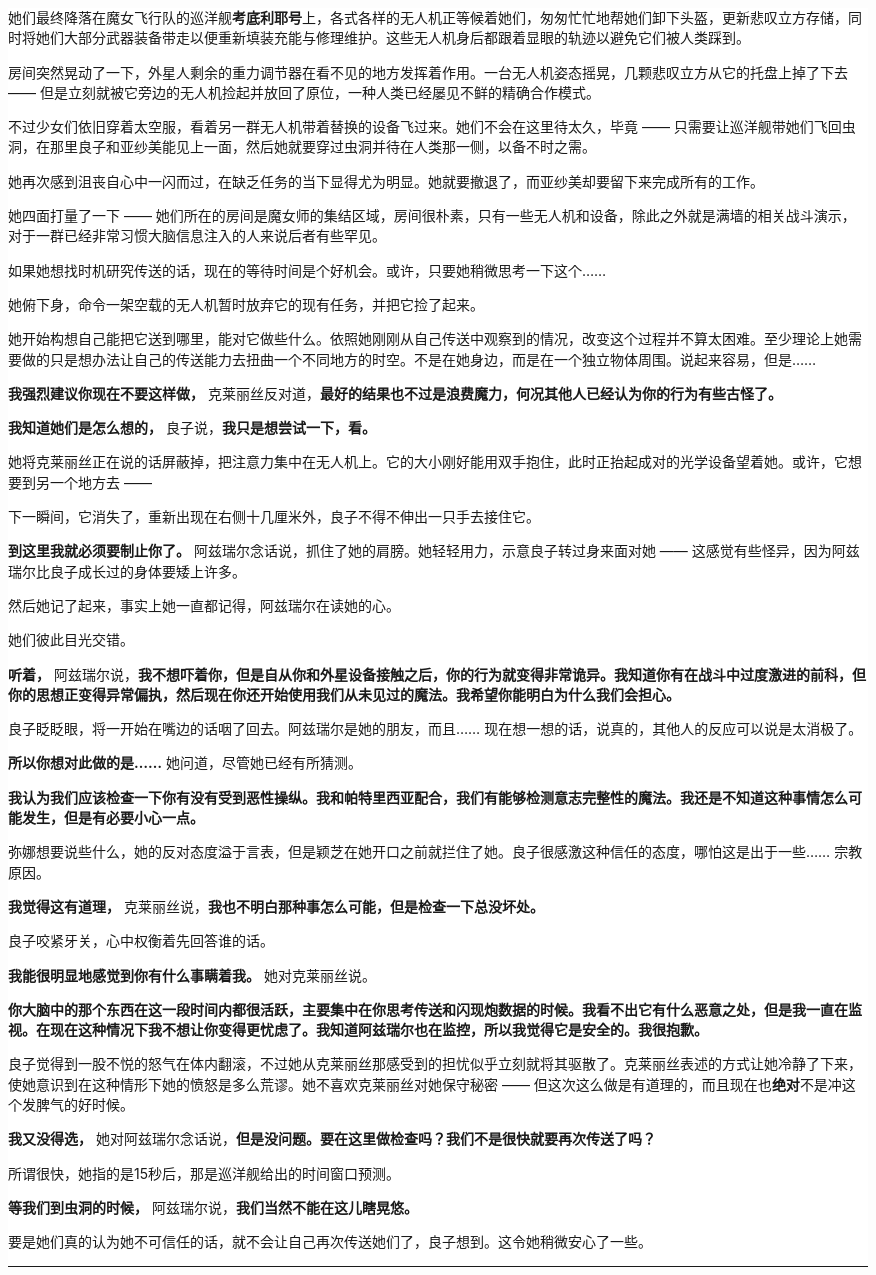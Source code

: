 她们最终降落在魔女飞行队的巡洋舰**考底利耶号**上，各式各样的无人机正等候着她们，匆匆忙忙地帮她们卸下头盔，更新悲叹立方存储，同时将她们大部分武器装备带走以便重新填装充能与修理维护。这些无人机身后都跟着显眼的轨迹以避免它们被人类踩到。

房间突然晃动了一下，外星人剩余的重力调节器在看不见的地方发挥着作用。一台无人机姿态摇晃，几颗悲叹立方从它的托盘上掉了下去 —— 但是立刻就被它旁边的无人机捡起并放回了原位，一种人类已经屡见不鲜的精确合作模式。

不过少女们依旧穿着太空服，看着另一群无人机带着替换的设备飞过来。她们不会在这里待太久，毕竟 —— 只需要让巡洋舰带她们飞回虫洞，在那里良子和亚纱美能见上一面，然后她就要穿过虫洞并待在人类那一侧，以备不时之需。

她再次感到沮丧自心中一闪而过，在缺乏任务的当下显得尤为明显。她就要撤退了，而亚纱美却要留下来完成所有的工作。

她四面打量了一下 —— 她们所在的房间是魔女师的集结区域，房间很朴素，只有一些无人机和设备，除此之外就是满墙的相关战斗演示，对于一群已经非常习惯大脑信息注入的人来说后者有些罕见。

如果她想找时机研究传送的话，现在的等待时间是个好机会。或许，只要她稍微思考一下这个……

她俯下身，命令一架空载的无人机暂时放弃它的现有任务，并把它捡了起来。

她开始构想自己能把它送到哪里，能对它做些什么。依照她刚刚从自己传送中观察到的情况，改变这个过程并不算太困难。至少理论上她需要做的只是想办法让自己的传送能力去扭曲一个不同地方的时空。不是在她身边，而是在一个独立物体周围。说起来容易，但是……

**我强烈建议你现在不要这样做，** 克莱丽丝反对道，**最好的结果也不过是浪费魔力，何况其他人已经认为你的行为有些古怪了。**

**我知道她们是怎么想的，** 良子说，**我只是想尝试一下，看。**

她将克莱丽丝正在说的话屏蔽掉，把注意力集中在无人机上。它的大小刚好能用双手抱住，此时正抬起成对的光学设备望着她。或许，它想要到另一个地方去 ——

下一瞬间，它消失了，重新出现在右侧十几厘米外，良子不得不伸出一只手去接住它。

**到这里我就必须要制止你了。** 阿兹瑞尔念话说，抓住了她的肩膀。她轻轻用力，示意良子转过身来面对她 —— 这感觉有些怪异，因为阿兹瑞尔比良子成长过的身体要矮上许多。

然后她记了起来，事实上她一直都记得，阿兹瑞尔在读她的心。

她们彼此目光交错。

**听着，** 阿兹瑞尔说，**我不想吓着你，但是自从你和外星设备接触之后，你的行为就变得非常诡异。我知道你有在战斗中过度激进的前科，但你的思想正变得异常偏执，然后现在你还开始使用我们从未见过的魔法。我希望你能明白为什么我们会担心。**

良子眨眨眼，将一开始在嘴边的话咽了回去。阿兹瑞尔是她的朋友，而且…… 现在想一想的话，说真的，其他人的反应可以说是太消极了。

**所以你想对此做的是……** 她问道，尽管她已经有所猜测。

**我认为我们应该检查一下你有没有受到恶性操纵。我和帕特里西亚配合，我们有能够检测意志完整性的魔法。我还是不知道这种事情怎么可能发生，但是有必要小心一点。**

弥娜想要说些什么，她的反对态度溢于言表，但是颖芝在她开口之前就拦住了她。良子很感激这种信任的态度，哪怕这是出于一些…… 宗教原因。

**我觉得这有道理，** 克莱丽丝说，**我也不明白那种事怎么可能，但是检查一下总没坏处。**

良子咬紧牙关，心中权衡着先回答谁的话。

**我能很明显地感觉到你有什么事瞒着我。** 她对克莱丽丝说。

**你大脑中的那个东西在这一段时间内都很活跃，主要集中在你思考传送和闪现炮数据的时候。我看不出它有什么恶意之处，但是我一直在监视。在现在这种情况下我不想让你变得更忧虑了。我知道阿兹瑞尔也在监控，所以我觉得它是安全的。我很抱歉。**

良子觉得到一股不悦的怒气在体内翻滚，不过她从克莱丽丝那感受到的担忧似乎立刻就将其驱散了。克莱丽丝表述的方式让她冷静了下来，使她意识到在这种情形下她的愤怒是多么荒谬。她不喜欢克莱丽丝对她保守秘密 —— 但这次这么做是有道理的，而且现在也**绝对**不是冲这个发脾气的好时候。

**我又没得选，** 她对阿兹瑞尔念话说，**但是没问题。要在这里做检查吗？我们不是很快就要再次传送了吗？**

所谓很快，她指的是15秒后，那是巡洋舰给出的时间窗口预测。

**等我们到虫洞的时候，** 阿兹瑞尔说，**我们当然不能在这儿瞎晃悠。**

要是她们真的认为她不可信任的话，就不会让自己再次传送她们了，良子想到。这令她稍微安心了一些。

---